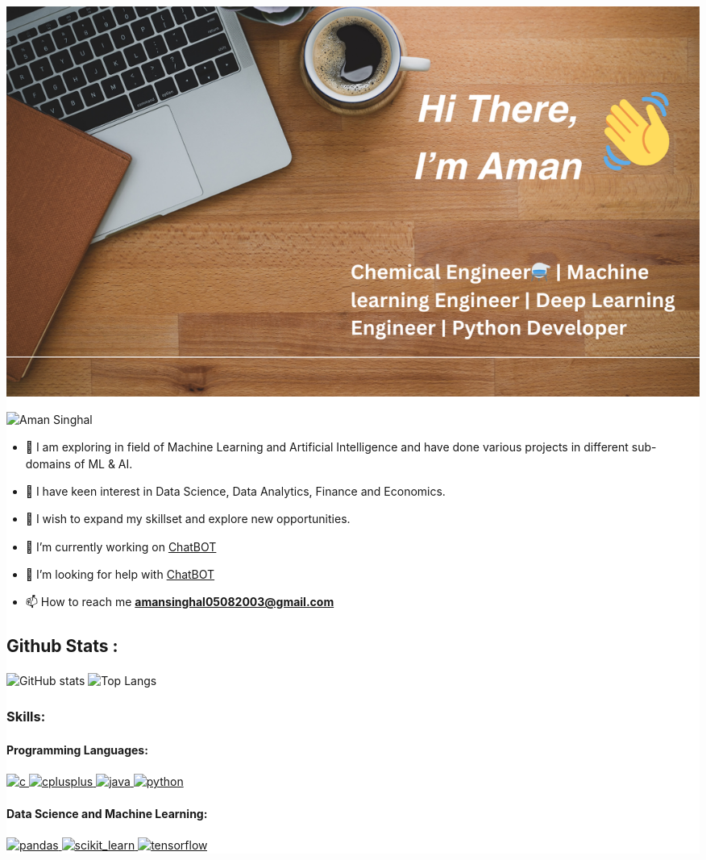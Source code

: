 ![logo](Banner.png)

<p align="left"> <img src="https://komarev.com/ghpvc/?username=amansin05&label=Profile%20views&color=0e75b6&style=flat" alt="Aman Singhal" /> </p>

- 🔭  I am exploring in field of Machine Learning and Artificial Intelligence and have done various projects in different sub-domains of ML & AI.
  
- 🌱  I have keen interest in Data Science, Data Analytics, Finance and Economics.
  
- 👯  I wish to expand my skillset and explore new opportunities.
  
- 🔭 I’m currently working on [ChatBOT](https://github.com/amansin05/ChatBOT)

- 🤝 I’m looking for help with [ChatBOT](https://github.com/amansin05/ChatBOT)

- 📫 How to reach me **amansinghal05082003@gmail.com**

## Github Stats :
![GitHub stats](https://github-readme-stats.vercel.app/api?username=amansin05&show_icons=true&hide_title=true&count_private=true&include_all_commits=true&count_private=true&theme=solarized-light)
![Top Langs](https://github-readme-stats.vercel.app/api/top-langs/?username=amansin05&layout=compact&theme=solarized-light&custom_title=Statistics)  

<h3 align="left"> Skills:</h3>

<h4 align="left"> Programming Languages:</h4>
<p align="left"> <a href="https://www.cprogramming.com/" target="_blank" rel="noreferrer"> <img src="https://raw.githubusercontent.com/devicons/devicon/master/icons/c/c-original.svg" alt="c" width="40" height="40"/> </a> <a href="https://www.w3schools.com/cpp/" target="_blank" rel="noreferrer"> <img src="https://raw.githubusercontent.com/devicons/devicon/master/icons/cplusplus/cplusplus-original.svg" alt="cplusplus" width="40" height="40"/> </a> <a href="https://www.java.com" target="_blank" rel="noreferrer"> <img src="https://raw.githubusercontent.com/devicons/devicon/master/icons/java/java-original.svg" alt="java" width="40" height="40"/> </a> <a href="https://developer.mozilla.org/en-US/docs/Web/JavaScript" target="_blank" rel="noreferrer"><img src="https://raw.githubusercontent.com/devicons/devicon/master/icons/python/python-original.svg" alt="python" width="40" height="40"/> </a> </p>

<h4 align="left"> Data Science and Machine Learning:</h4>
<p align="left"> <a href="https://pandas.pydata.org/" target="_blank" rel="noreferrer"> <img src="https://raw.githubusercontent.com/devicons/devicon/2ae2a900d2f041da66e950e4d48052658d850630/icons/pandas/pandas-original.svg" alt="pandas" width="40" height="40"/> </a> <a href="https://scikit-learn.org/" target="_blank" rel="noreferrer"> <img src="https://upload.wikimedia.org/wikipedia/commons/0/05/Scikit_learn_logo_small.svg" alt="scikit_learn" width="40" height="40"/> </a> <a href="https://www.tensorflow.org" target="_blank" rel="noreferrer"> <img src="https://www.vectorlogo.zone/logos/tensorflow/tensorflow-icon.svg" alt="tensorflow" width="40" height="40"/> </a> </p>
